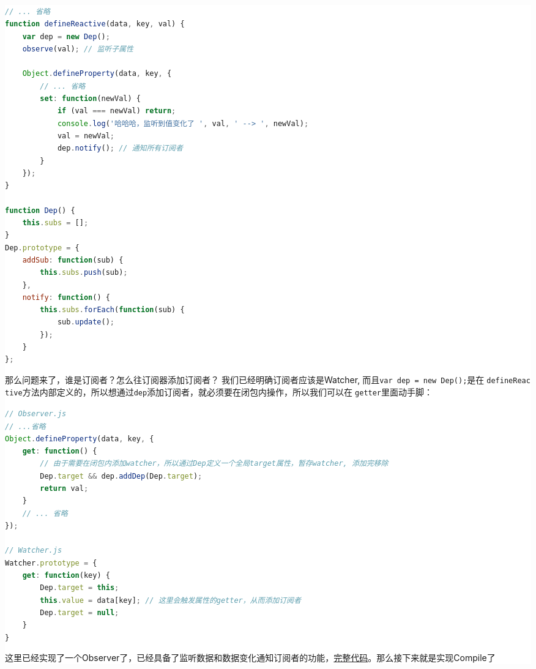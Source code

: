 ```javascript
// ... 省略
function defineReactive(data, key, val) {
	var dep = new Dep();
    observe(val); // 监听子属性

    Object.defineProperty(data, key, {
        // ... 省略
        set: function(newVal) {
        	if (val === newVal) return;
            console.log('哈哈哈，监听到值变化了 ', val, ' --> ', newVal);
            val = newVal;
            dep.notify(); // 通知所有订阅者
        }
    });
}

function Dep() {
    this.subs = [];
}
Dep.prototype = {
    addSub: function(sub) {
        this.subs.push(sub);
    },
    notify: function() {
        this.subs.forEach(function(sub) {
            sub.update();
        });
    }
};
```
那么问题来了，谁是订阅者？怎么往订阅器添加订阅者？
我们已经明确订阅者应该是Watcher, 而且`var dep = new Dep();`是在 `defineReactive`方法内部定义的，所以想通过`dep`添加订阅者，就必须要在闭包内操作，所以我们可以在	`getter`里面动手脚：
```javascript
// Observer.js
// ...省略
Object.defineProperty(data, key, {
	get: function() {
		// 由于需要在闭包内添加watcher，所以通过Dep定义一个全局target属性，暂存watcher, 添加完移除
		Dep.target && dep.addDep(Dep.target);
		return val;
	}
    // ... 省略
});

// Watcher.js
Watcher.prototype = {
	get: function(key) {
		Dep.target = this;
		this.value = data[key];	// 这里会触发属性的getter，从而添加订阅者
		Dep.target = null;
	}
}
```
这里已经实现了一个Observer了，已经具备了监听数据和数据变化通知订阅者的功能，[完整代码](https://github.com/DMQ/mvvm/blob/master/js/observer.js)。那么接下来就是实现Compile了


[img1]: ./img/1.gif
[img2]: ./img/2.png
[img3]: ./img/3.png